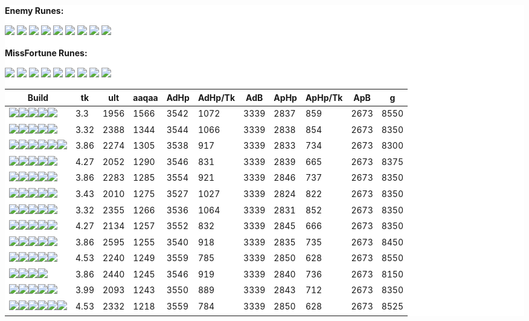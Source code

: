 

**Enemy Runes:**





![](/Styles/Precision/Conqueror/Conqueror.png)
![](/Styles/Precision/Triumph.png)
![](/Styles/Precision/LegendAlacrity/LegendAlacrity.png)
![](/Styles/Sorcery/LastStand/LastStand.png)
![](/Styles/Sorcery/Transcendence/Transcendence.png)
![](/Styles/Sorcery/GatheringStorm/GatheringStorm.png)
![](/StatMods/StatModsCDRScalingIcon.png)
![](/StatMods/StatModsAdaptiveForceIcon.png)
![](/StatMods/StatModsArmorIcon.png)



**MissFortune Runes:**


![](/Styles/Inspiration/FirstStrike/FirstStrike.png)
![](/Styles/Inspiration/MagicalFootwear/MagicalFootwear.png)
![](/Styles/Inspiration/BiscuitDelivery/BiscuitDelivery.png)
![](/Styles/Inspiration/CosmicInsight/CosmicInsight.png)
![](/Styles/Sorcery/AbsoluteFocus/AbsoluteFocus.png)
![](/Styles/Sorcery/GatheringStorm/GatheringStorm.png)
![](/StatMods/StatModsAdaptiveForceIcon.png)
![](/StatMods/StatModsAdaptiveForceIcon.png)
![](/StatMods/StatModsArmorIcon.png)





 Build |tk|ult|aaqaa|AdHp|AdHp/Tk|AdB|ApHp|ApHp/Tk|ApB|g
-|-|-|-|-|-|-|-|-|-|-
![](/item/3153.png)![](/item/3124.png)![](/item/2422.png)![](/item/1055.png)![](/item/1038.png)|3.3|1956|1566|3542|1072|3339|2837|859|2673|8550
![](/item/3153.png)![](/item/3036.png)![](/item/2422.png)![](/item/1055.png)![](/item/1038.png)|3.32|2388|1344|3544|1066|3339|2838|854|2673|8350
![](/item/3153.png)![](/item/6695.png)![](/item/2422.png)![](/item/1055.png)![](/item/1038.png)![](/item/1036.png)|3.86|2274|1305|3538|917|3339|2833|734|2673|8300
![](/item/3153.png)![](/item/6671.png)![](/item/1055.png)![](/item/1037.png)![](/item/1036.png)|4.27|2052|1290|3546|831|3339|2839|665|2673|8375
![](/item/3153.png)![](/item/3033.png)![](/item/2422.png)![](/item/1055.png)![](/item/1038.png)|3.86|2283|1285|3554|921|3339|2846|737|2673|8350
![](/item/3153.png)![](/item/6672.png)![](/item/2422.png)![](/item/1055.png)![](/item/1038.png)|3.43|2010|1275|3527|1027|3339|2824|822|2673|8350
![](/item/3153.png)![](/item/6676.png)![](/item/2422.png)![](/item/1055.png)![](/item/1038.png)|3.32|2355|1266|3536|1064|3339|2831|852|2673|8350
![](/item/3153.png)![](/item/3095.png)![](/item/2422.png)![](/item/1055.png)![](/item/1038.png)|4.27|2134|1257|3552|832|3339|2845|666|2673|8350
![](/item/3153.png)![](/item/6691.png)![](/item/2422.png)![](/item/1055.png)![](/item/1038.png)|3.86|2595|1255|3540|918|3339|2835|735|2673|8450
![](/item/3153.png)![](/item/6694.png)![](/item/2422.png)![](/item/1055.png)![](/item/1038.png)|4.53|2240|1249|3559|785|3339|2850|628|2673|8550
![](/item/3153.png)![](/item/3142.png)![](/item/1055.png)![](/item/1038.png)|3.86|2440|1245|3546|919|3339|2840|736|2673|8150
![](/item/3153.png)![](/item/3087.png)![](/item/2422.png)![](/item/1055.png)![](/item/1038.png)|3.99|2093|1243|3550|889|3339|2843|712|2673|8350
![](/item/3153.png)![](/item/3179.png)![](/item/2422.png)![](/item/1055.png)![](/item/1038.png)![](/item/1037.png)|4.53|2332|1218|3559|784|3339|2850|628|2673|8525